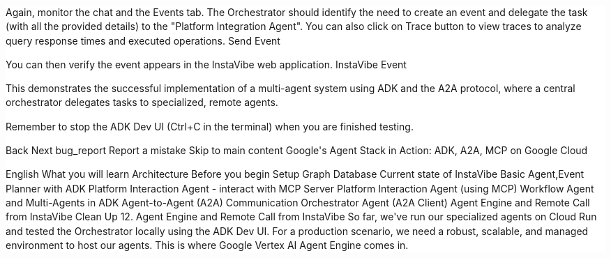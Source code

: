 Again, monitor the chat and the Events tab. The Orchestrator should identify the need to create an event and delegate the task (with all the provided details) to the "Platform Integration Agent". You can also click on Trace button to view traces to analyze query response times and executed operations. Send Event

You can then verify the event appears in the InstaVibe web application. InstaVibe Event

This demonstrates the successful implementation of a multi-agent system using ADK and the A2A protocol, where a central orchestrator delegates tasks to specialized, remote agents.

Remember to stop the ADK Dev UI (Ctrl+C in the terminal) when you are finished testing.

Back
Next
bug_report Report a mistake
Skip to main content
Google's Agent Stack in Action: ADK, A2A, MCP on Google Cloud

English
What you will learn
Architecture
Before you begin
Setup Graph Database
Current state of InstaVibe
Basic Agent,Event Planner with ADK
Platform Interaction Agent - interact with MCP Server
Platform Interaction Agent (using MCP)
Workflow Agent and Multi-Agents in ADK
Agent-to-Agent (A2A) Communication
Orchestrator Agent (A2A Client)
Agent Engine and Remote Call from InstaVibe
Clean Up
12. Agent Engine and Remote Call from InstaVibe
So far, we've run our specialized agents on Cloud Run and tested the Orchestrator locally using the ADK Dev UI. For a production scenario, we need a robust, scalable, and managed environment to host our agents. This is where Google Vertex AI Agent Engine comes in.

